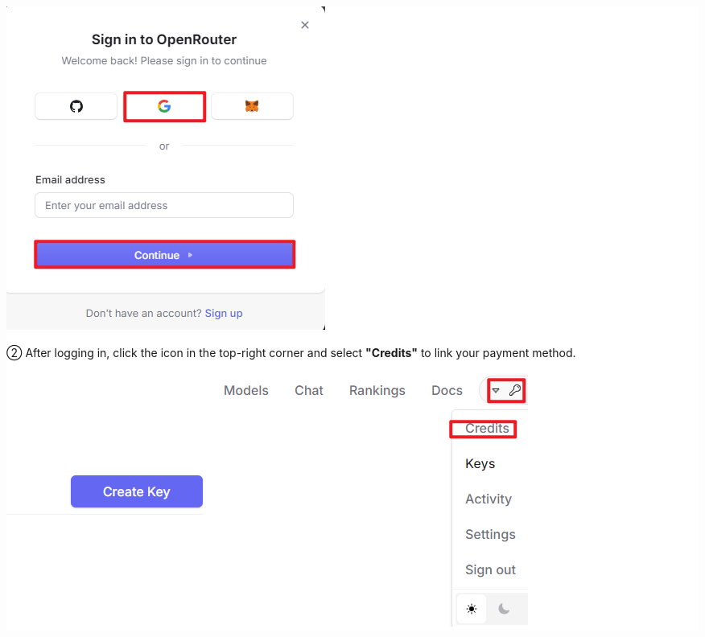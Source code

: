 <img class="common_img" src="../_static/media/chapter_10/section_1.1/image10.png"  />

② After logging in, click the icon in the top-right corner and select **"Credits"** to link your payment method.

<img class="common_img" src="../_static/media/chapter_10/section_1.1/image11.png"  />
